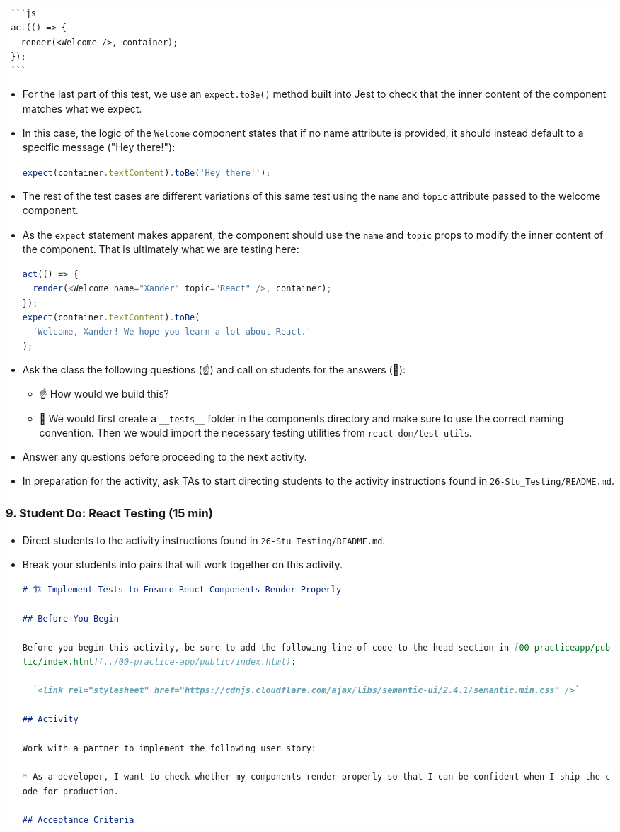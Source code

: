      ```js
     act(() => {
       render(<Welcome />, container);
     });
     ```

  * For the last part of this test, we use an `expect.toBe()` method built into Jest to check that the inner content of the component matches what we expect.
  
  * In this case, the logic of the `Welcome` component states that if no name attribute is provided, it should instead default to a specific message ("Hey there!"):

     ```js
     expect(container.textContent).toBe('Hey there!');
     ```

  * The rest of the test cases are different variations of this same test using the `name` and `topic` attribute passed to the welcome component.
  
  * As the `expect` statement makes apparent, the component should use the `name` and `topic` props to modify the inner content of the component. That is ultimately what we are testing here:

     ```js
     act(() => {
       render(<Welcome name="Xander" topic="React" />, container);
     });
     expect(container.textContent).toBe(
       'Welcome, Xander! We hope you learn a lot about React.'
     );
     ```

* Ask the class the following questions (☝️) and call on students for the answers (🙋):

  * ☝️ How would we build this?

  * 🙋 We would first create a `__tests__` folder in the components directory and make sure to use the correct naming convention. Then we would import the necessary testing utilities from `react-dom/test-utils`.

* Answer any questions before proceeding to the next activity.

* In preparation for the activity, ask TAs to start directing students to the activity instructions found in `26-Stu_Testing/README.md`.

### 9. Student Do: React Testing (15 min) 

* Direct students to the activity instructions found in `26-Stu_Testing/README.md`.

* Break your students into pairs that will work together on this activity.

   ```md
   # 🏗️ Implement Tests to Ensure React Components Render Properly

   ## Before You Begin

   Before you begin this activity, be sure to add the following line of code to the head section in [00-practiceapp/public/index.html](../00-practice-app/public/index.html):

     `<link rel="stylesheet" href="https://cdnjs.cloudflare.com/ajax/libs/semantic-ui/2.4.1/semantic.min.css" />`

   ## Activity
   
   Work with a partner to implement the following user story:

   * As a developer, I want to check whether my components render properly so that I can be confident when I ship the code for production.

   ## Acceptance Criteria

   ```